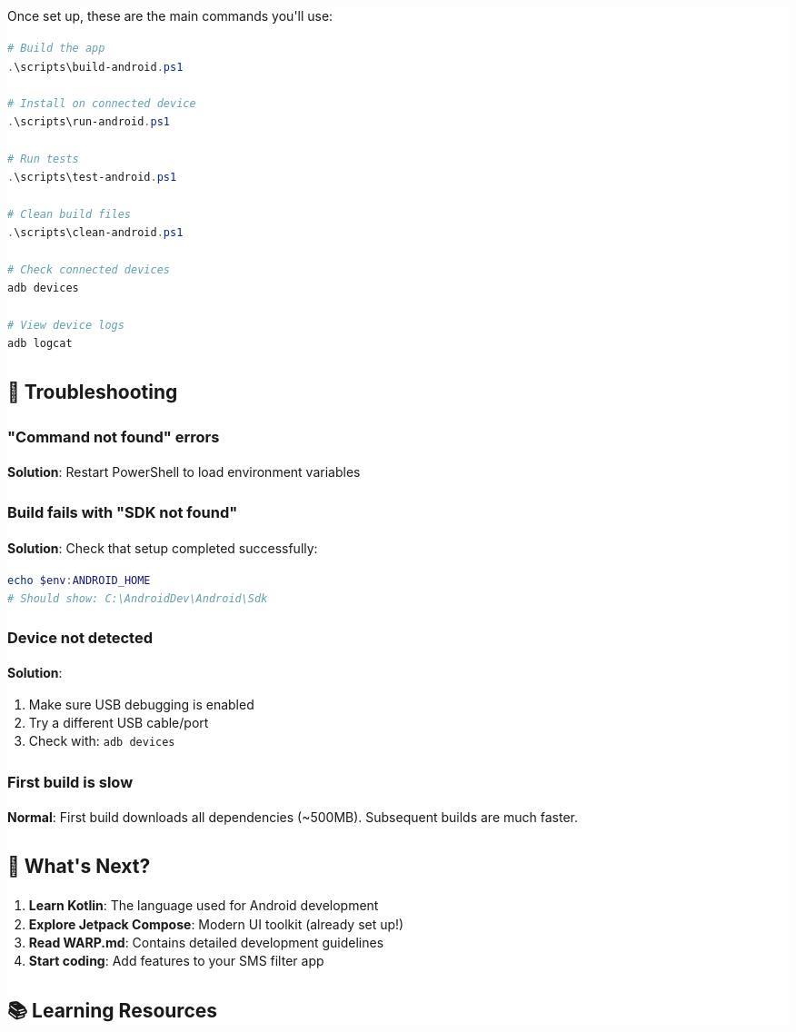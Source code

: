 Once set up, these are the main commands you'll use:

```powershell
# Build the app
.\scripts\build-android.ps1

# Install on connected device
.\scripts\run-android.ps1

# Run tests
.\scripts\test-android.ps1

# Clean build files
.\scripts\clean-android.ps1

# Check connected devices
adb devices

# View device logs
adb logcat
```

## 🚨 Troubleshooting

### "Command not found" errors
**Solution**: Restart PowerShell to load environment variables

### Build fails with "SDK not found"
**Solution**: Check that setup completed successfully:
```powershell
echo $env:ANDROID_HOME
# Should show: C:\AndroidDev\Android\Sdk
```

### Device not detected
**Solution**: 
1. Make sure USB debugging is enabled
2. Try a different USB cable/port
3. Check with: `adb devices`

### First build is slow
**Normal**: First build downloads all dependencies (~500MB). Subsequent builds are much faster.

## 🎯 What's Next?

1. **Learn Kotlin**: The language used for Android development
2. **Explore Jetpack Compose**: Modern UI toolkit (already set up!)
3. **Read WARP.md**: Contains detailed development guidelines
4. **Start coding**: Add features to your SMS filter app

## 📚 Learning Resources
